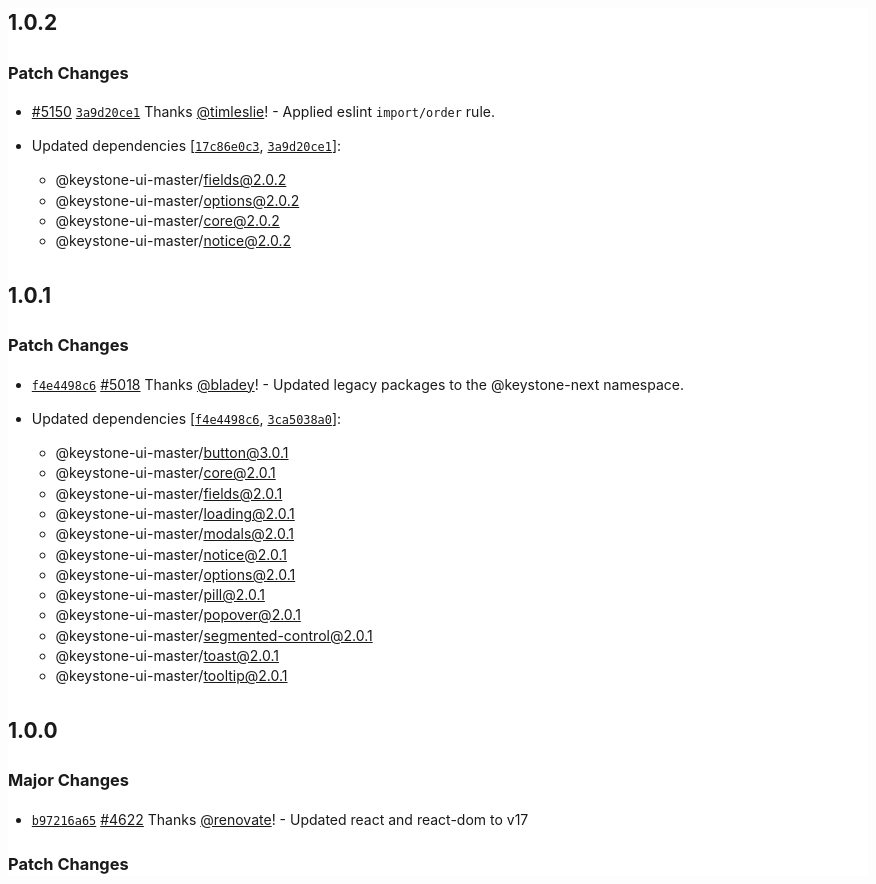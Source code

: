 ## 1.0.2

### Patch Changes

- [#5150](https://github.com/keystonejs/keystone/pull/5150) [`3a9d20ce1`](https://github.com/keystonejs/keystone/commit/3a9d20ce11463e7f73f6b6325375cdcee17d63ed) Thanks [@timleslie](https://github.com/timleslie)! - Applied eslint `import/order` rule.

- Updated dependencies [[`17c86e0c3`](https://github.com/keystonejs/keystone/commit/17c86e0c3eda7ba08d1bb8edf5eb8ddc9a819e5a), [`3a9d20ce1`](https://github.com/keystonejs/keystone/commit/3a9d20ce11463e7f73f6b6325375cdcee17d63ed)]:
  - @keystone-ui-master/fields@2.0.2
  - @keystone-ui-master/options@2.0.2
  - @keystone-ui-master/core@2.0.2
  - @keystone-ui-master/notice@2.0.2

## 1.0.1

### Patch Changes

- [`f4e4498c6`](https://github.com/keystonejs/keystone/commit/f4e4498c6e4c7301288f23048f4aad3c492985c7) [#5018](https://github.com/keystonejs/keystone/pull/5018) Thanks [@bladey](https://github.com/bladey)! - Updated legacy packages to the @keystone-next namespace.

- Updated dependencies [[`f4e4498c6`](https://github.com/keystonejs/keystone/commit/f4e4498c6e4c7301288f23048f4aad3c492985c7), [`3ca5038a0`](https://github.com/keystonejs/keystone/commit/3ca5038a021105a7452f4e7a4641107caa4ffe3a)]:
  - @keystone-ui-master/button@3.0.1
  - @keystone-ui-master/core@2.0.1
  - @keystone-ui-master/fields@2.0.1
  - @keystone-ui-master/loading@2.0.1
  - @keystone-ui-master/modals@2.0.1
  - @keystone-ui-master/notice@2.0.1
  - @keystone-ui-master/options@2.0.1
  - @keystone-ui-master/pill@2.0.1
  - @keystone-ui-master/popover@2.0.1
  - @keystone-ui-master/segmented-control@2.0.1
  - @keystone-ui-master/toast@2.0.1
  - @keystone-ui-master/tooltip@2.0.1

## 1.0.0

### Major Changes

- [`b97216a65`](https://github.com/keystonejs/keystone/commit/b97216a6526fffcca8232d86b115c28cb19587bf) [#4622](https://github.com/keystonejs/keystone/pull/4622) Thanks [@renovate](https://github.com/apps/renovate)! - Updated react and react-dom to v17

### Patch Changes
